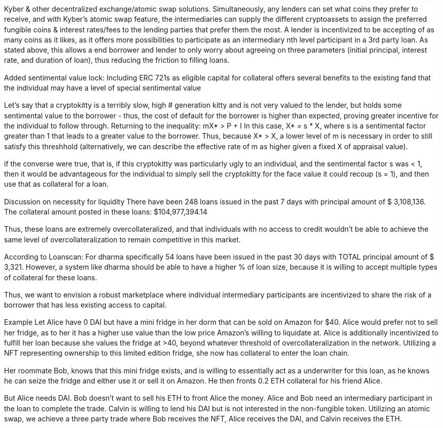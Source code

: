 Kyber & other decentralized exchange/atomic swap solutions.
Simultaneously, any lenders can set what coins they prefer to receive, and with Kyber’s atomic swap feature, the intermediaries can supply the different cryptoassets to assign the preferred fungible coins & interest rates/fees to the lending parties that prefer them the most. A lender is incentivized to be accepting of as many coins as it likes, as it offers more possibilities to participate as an intermediary nth level participant in a 3rd party loan. As stated above, this allows a end borrower and lender to only worry about agreeing on three parameters (initial principal, interest rate, and duration of loan), thus reducing the friction to filling loans.

Added sentimental value lock:
Including ERC 721s as eligible capital for collateral offers several benefits to the existing fand that the individual may have a level of special sentimental value

Let’s say that a cryptokitty is a terribly slow, high # generation kitty and is not very valued to the lender, but holds some sentimental value to the borrower - thus, the cost of default for the borrower is higher than expected, proving greater incentive for the individual to follow through. 
Returning to the inequality: mX* > P + I
In this case, X* = s * X, where s is a sentimental factor greater than 1 that leads to a greater value to the borrower.
Thus, because X* > X, a lower level of m is necessary in order to still satisfy this threshhold (alternatively, we can describe the effective rate of m as higher given a fixed X of appraisal value).

if the converse were true, that is, if this cryptokitty was particularly ugly to an individual, and the sentimental factor s was < 1, then it would be advantageous for the individual to simply sell the cryptokitty for the face value it could recoup (s = 1), and then use that as collateral for a loan.

Discussion on necessity for liquidity
There have been 248 loans issued in the past 7 days with principal amount of $ 3,108,136. The collateral amount posted in these loans: $104,977,394.14

Thus, these loans are extremely overcollateralized, and that individuals with no access to credit wouldn’t be able to achieve the same level of overcollateralization to remain competitive in this market.

According to Loanscan: For dharma specifically 54 loans have been issued in the past 30 days with TOTAL principal amount of $ 3,321. However, a system like dharma should be able to have a higher % of loan size, because it is willing to accept multiple types of collateral for these loans.

Thus, we want to envision a robust marketplace where individual intermediary participants are incentivized to share the risk of a borrower that has less existing access to capital.

Example
Let Alice have 0 DAI but have a mini fridge in her dorm that can be sold on Amazon for $40.
Alice would prefer not to sell her fridge, as to her it has a higher use value than the low price Amazon’s willing to liquidate at.
Alice is additionally incentivized to fulfill her loan because she values the fridge at >40, beyond whatever threshold of overcollateralization in the network. Utilizing a NFT representing ownership to this limited edition fridge, she now has collateral to enter the loan chain.

Her roommate Bob, knows that this mini fridge exists, and is willing to essentially act as a underwriter for this loan, as he knows he can seize the fridge and either use it or sell it on Amazon. He then fronts 0.2 ETH collateral for his friend Alice. 

But Alice needs DAI. Bob doesn’t want to sell his ETH to front Alice the money.
Alice and Bob need an intermediary participant in the loan to complete the trade.
Calvin is willing to lend his DAI but is not interested in the non-fungible token. Utilizing an atomic swap, we achieve a three party trade where Bob receives the NFT, Alice receives the DAI, and Calvin receives the ETH.
